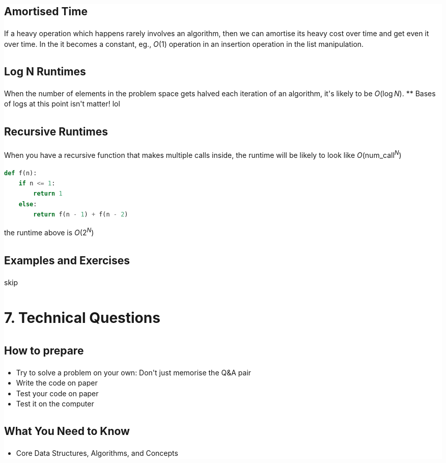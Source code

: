 



## Amortised Time

If a heavy operation which happens rarely involves an algorithm, then we can amortise its heavy cost over time and get even it over time. In the it becomes a constant, eg., $O(1)$ operation in an insertion operation in the list manipulation.



## Log N Runtimes

When the number of elements in the problem space gets halved each iteration of an algorithm, it's likely to be $O(\log N)$. ** Bases of logs at this point isn't matter! lol



## Recursive Runtimes

When you have a recursive function that makes multiple calls inside, the runtime will be likely to look like $O(\text{num_call}^N)$

```python
def f(n):
    if n <= 1:
        return 1
    else:
        return f(n - 1) + f(n - 2)
```

the runtime above is $O(2^N)$



## Examples and Exercises

skip



# 7. Technical Questions
## How to prepare

- Try to solve a problem on your own: Don't just memorise the Q&A pair
- Write the code on paper
- Test your code on paper
- Test it on the computer



## What You Need to Know

- Core Data Structures, Algorithms, and Concepts
